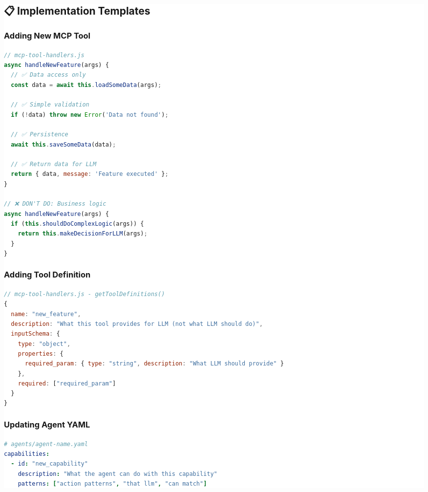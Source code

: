 ## 📋 **Implementation Templates**

### **Adding New MCP Tool**
```javascript
// mcp-tool-handlers.js
async handleNewFeature(args) {
  // ✅ Data access only
  const data = await this.loadSomeData(args);
  
  // ✅ Simple validation
  if (!data) throw new Error('Data not found');
  
  // ✅ Persistence
  await this.saveSomeData(data);
  
  // ✅ Return data for LLM
  return { data, message: 'Feature executed' };
}

// ❌ DON'T DO: Business logic
async handleNewFeature(args) {
  if (this.shouldDoComplexLogic(args)) {
    return this.makeDecisionForLLM(args);
  }
}
```

### **Adding Tool Definition**
```javascript
// mcp-tool-handlers.js - getToolDefinitions()
{
  name: "new_feature",
  description: "What this tool provides for LLM (not what LLM should do)",
  inputSchema: {
    type: "object", 
    properties: {
      required_param: { type: "string", description: "What LLM should provide" }
    },
    required: ["required_param"]
  }
}
```

### **Updating Agent YAML**
```yaml
# agents/agent-name.yaml
capabilities:
  - id: "new_capability"
    description: "What the agent can do with this capability"
    patterns: ["action patterns", "that llm", "can match"]
```
